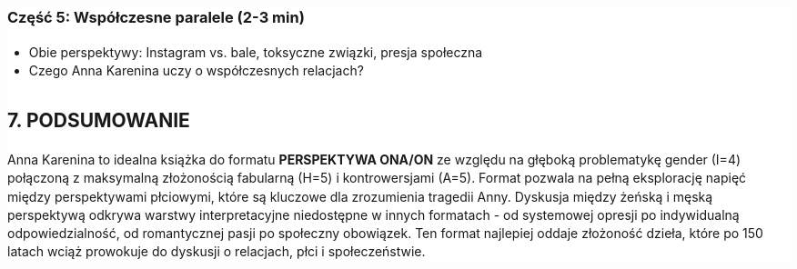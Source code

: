 ### Część 5: Współczesne paralele (2-3 min)
- Obie perspektywy: Instagram vs. bale, toksyczne związki, presja społeczna
- Czego Anna Karenina uczy o współczesnych relacjach?

## 7. PODSUMOWANIE

Anna Karenina to idealna książka do formatu **PERSPEKTYWA ONA/ON** ze względu na głęboką problematykę gender (I=4) połączoną z maksymalną złożonością fabularną (H=5) i kontrowersjami (A=5). Format pozwala na pełną eksplorację napięć między perspektywami płciowymi, które są kluczowe dla zrozumienia tragedii Anny. Dyskusja między żeńską i męską perspektywą odkrywa warstwy interpretacyjne niedostępne w innych formatach - od systemowej opresji po indywidualną odpowiedzialność, od romantycznej pasji po społeczny obowiązek. Ten format najlepiej oddaje złożoność dzieła, które po 150 latach wciąż prowokuje do dyskusji o relacjach, płci i społeczeństwie.